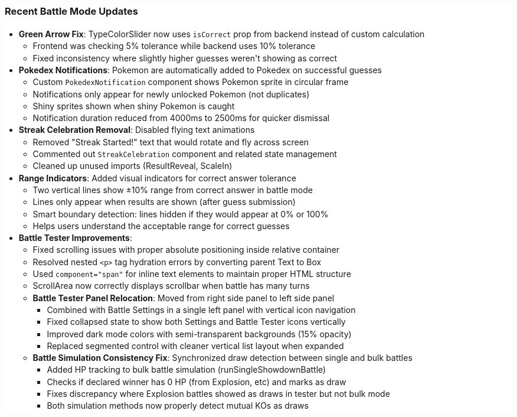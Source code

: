 ### Recent Battle Mode Updates
- **Green Arrow Fix**: TypeColorSlider now uses `isCorrect` prop from backend instead of custom calculation
  - Frontend was checking 5% tolerance while backend uses 10% tolerance
  - Fixed inconsistency where slightly higher guesses weren't showing as correct
- **Pokedex Notifications**: Pokemon are automatically added to Pokedex on successful guesses
  - Custom `PokedexNotification` component shows Pokemon sprite in circular frame
  - Notifications only appear for newly unlocked Pokemon (not duplicates)
  - Shiny sprites shown when shiny Pokemon is caught
  - Notification duration reduced from 4000ms to 2500ms for quicker dismissal
- **Streak Celebration Removal**: Disabled flying text animations
  - Removed "Streak Started!" text that would rotate and fly across screen
  - Commented out `StreakCelebration` component and related state management
  - Cleaned up unused imports (ResultReveal, ScaleIn)
- **Range Indicators**: Added visual indicators for correct answer tolerance
  - Two vertical lines show ±10% range from correct answer in battle mode
  - Lines only appear when results are shown (after guess submission)
  - Smart boundary detection: lines hidden if they would appear at 0% or 100%
  - Helps users understand the acceptable range for correct guesses
- **Battle Tester Improvements**:
  - Fixed scrolling issues with proper absolute positioning inside relative container
  - Resolved nested `<p>` tag hydration errors by converting parent Text to Box
  - Used `component="span"` for inline text elements to maintain proper HTML structure
  - ScrollArea now correctly displays scrollbar when battle has many turns
  - **Battle Tester Panel Relocation**: Moved from right side panel to left side panel
    - Combined with Battle Settings in a single left panel with vertical icon navigation
    - Fixed collapsed state to show both Settings and Battle Tester icons vertically
    - Improved dark mode colors with semi-transparent backgrounds (15% opacity)
    - Replaced segmented control with cleaner vertical list layout when expanded
  - **Battle Simulation Consistency Fix**: Synchronized draw detection between single and bulk battles
    - Added HP tracking to bulk battle simulation (runSingleShowdownBattle)
    - Checks if declared winner has 0 HP (from Explosion, etc) and marks as draw
    - Fixes discrepancy where Explosion battles showed as draws in tester but not bulk mode
    - Both simulation methods now properly detect mutual KOs as draws